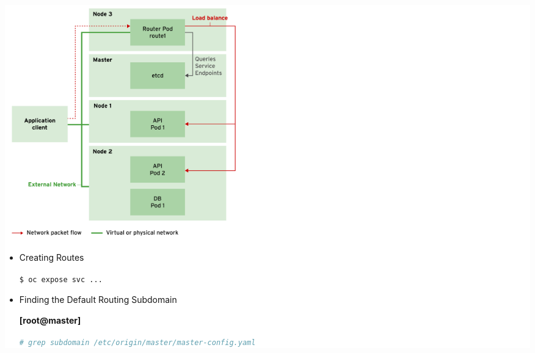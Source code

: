 <img src='https://github.com/letsencrypt6/RedHat/blob/main/RH/images/openshift-routing.png' width=50%>

- Creating Routes

  ```bash
  $ oc expose svc ...
  ```

- Finding the Default Routing Subdomain

  **[root@master]**

  ```bash
  # grep subdomain /etc/origin/master/master-config.yaml
  ```
